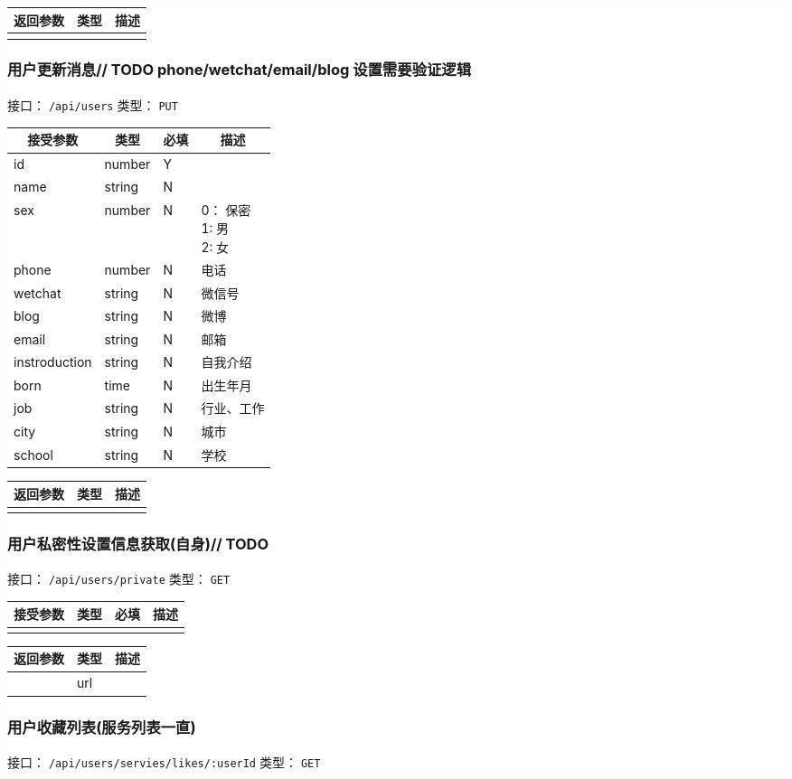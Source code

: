 | 返回参数 | 类型 |描述 |
|--------|-----|-----|
| |  |  |

### 用户更新消息// TODO phone/wetchat/email/blog 设置需要验证逻辑
接口： `/api/users`
类型： `PUT`

| 接受参数 | 类型 | 必填 | 描述 |
|--------|-----|--------|-----|
| id | number | Y |  |
| name | string | N |  |
| sex | number | N | 0： 保密<br>1: 男<br>2: 女 |
| phone | number | N | 电话 |
| wetchat | string | N | 微信号 |
| blog | string | N | 微博 |
| email | string | N | 邮箱 |
| instroduction | string | N | 自我介绍 |
| born | time | N | 出生年月 |
| job | string | N | 行业、工作 |
| city | string | N | 城市 |
| school | string | N | 学校 |

| 返回参数 | 类型 | 描述 |
|--------|-----|-----|
| |  |    |

### 用户私密性设置信息获取(自身)// TODO
接口： `/api/users/private`
类型： `GET`

| 接受参数 | 类型 | 必填 | 描述 |
|--------|-----|--------|-----|
|  |  |  |  |

| 返回参数 | 类型 |描述 |
|--------|-----|-----|
|  | url |   |

### 用户收藏列表(服务列表一直)
接口： `/api/users/servies/likes/:userId`
类型： `GET`

